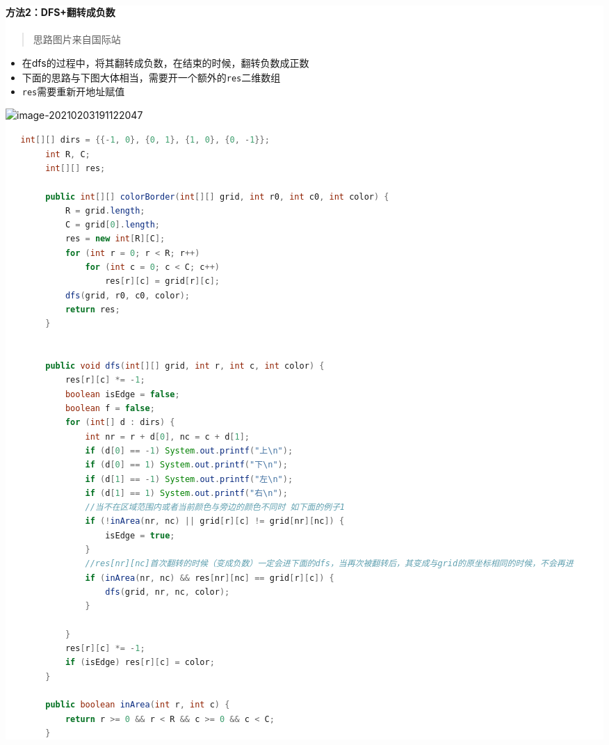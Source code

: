 #### 方法2：DFS+翻转成负数

> 思路图片来自国际站

- 在dfs的过程中，将其翻转成负数，在结束的时候，翻转负数成正数
- 下面的思路与下图大体相当，需要开一个额外的`res`二维数组
- `res`需要重新开地址赋值

![image-20210203191122047](D:\Dev\SrcCode\geek-algorithm-leetcode\src\main\leetcode_manuscripts\graph\搜索与图论之FloodFill.assets\image-20210203191122047.png)

```java
   int[][] dirs = {{-1, 0}, {0, 1}, {1, 0}, {0, -1}};
        int R, C;
        int[][] res;

        public int[][] colorBorder(int[][] grid, int r0, int c0, int color) {
            R = grid.length;
            C = grid[0].length;
            res = new int[R][C];
            for (int r = 0; r < R; r++)
                for (int c = 0; c < C; c++)
                    res[r][c] = grid[r][c];
            dfs(grid, r0, c0, color);
            return res;
        }


        public void dfs(int[][] grid, int r, int c, int color) {
            res[r][c] *= -1;
            boolean isEdge = false;
            boolean f = false;
            for (int[] d : dirs) {
                int nr = r + d[0], nc = c + d[1];
                if (d[0] == -1) System.out.printf("上\n");
                if (d[0] == 1) System.out.printf("下\n");
                if (d[1] == -1) System.out.printf("左\n");
                if (d[1] == 1) System.out.printf("右\n");
                //当不在区域范围内或者当前颜色与旁边的颜色不同时 如下面的例子1
                if (!inArea(nr, nc) || grid[r][c] != grid[nr][nc]) {
                    isEdge = true;
                }
                //res[nr][nc]首次翻转的时候（变成负数）一定会进下面的dfs，当再次被翻转后，其变成与grid的原坐标相同的时候，不会再进
                if (inArea(nr, nc) && res[nr][nc] == grid[r][c]) {
                    dfs(grid, nr, nc, color);
                }

            }
            res[r][c] *= -1;
            if (isEdge) res[r][c] = color;
        }

        public boolean inArea(int r, int c) {
            return r >= 0 && r < R && c >= 0 && c < C;
        }
```

